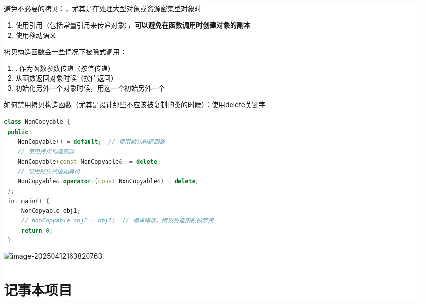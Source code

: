 





避免不必要的拷贝：，尤其是在处理大型对象或资源密集型对象时

1. 使用引用（包括常量引用来传递对象），**可以避免在函数调用时创建对象的副本**
2. 使用移动语义





拷贝构造函数会一些情况下被隐式调用：

1. . 作为函数参数传递（按值传递）
2. 从函数返回对象时候（按值返回）
3. 初始化另外一个对象时候，用这一个初始另外一个

如何禁用拷贝构造函数（尤其是设计那些不应该被复制的类的时候）：使用delete关键字

```c++
class NonCopyable {
 public:
    NonCopyable() = default;  // 使用默认构造函数
    // 禁用拷贝构造函数
    NonCopyable(const NonCopyable&) = delete;
    // 禁用拷贝赋值运算符
    NonCopyable& operator=(const NonCopyable&) = delete;
 };
 int main() {
     NonCopyable obj1;
     // NonCopyable obj2 = obj1;  // 编译错误，拷贝构造函数被禁用
     return 0;
 }
```

![image-20250412163820763](C:\Users\Lenovo\AppData\Roaming\Typora\typora-user-images\image-20250412163820763.png)





























# 记事本项目
